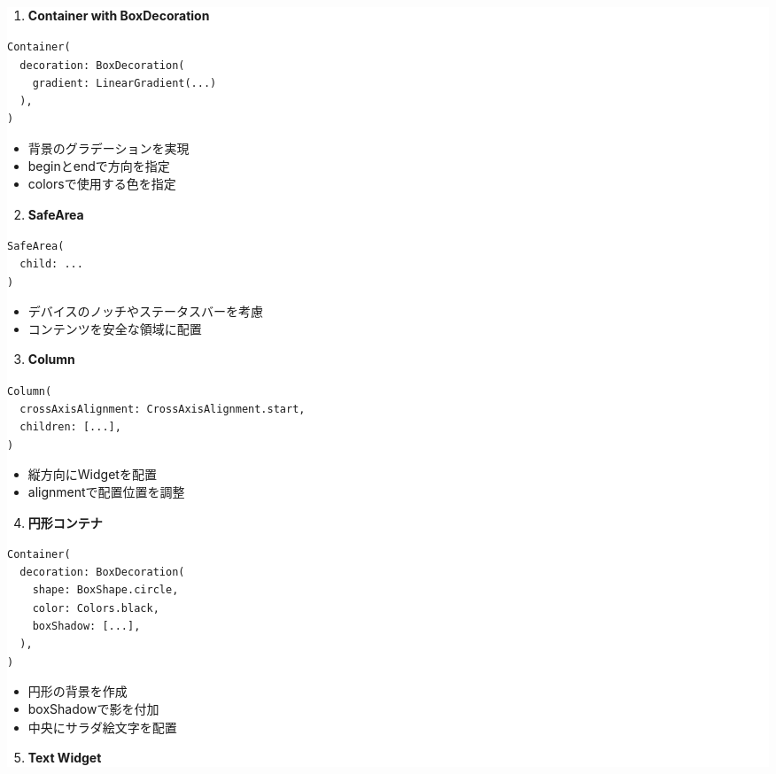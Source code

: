 1. **Container with BoxDecoration**

```
Container(
  decoration: BoxDecoration(
    gradient: LinearGradient(...)
  ),
)

```

* 背景のグラデーションを実現
* beginとendで方向を指定
* colorsで使用する色を指定

2. **SafeArea**

```
SafeArea(
  child: ...
)

```

* デバイスのノッチやステータスバーを考慮
* コンテンツを安全な領域に配置

3. **Column**

```
Column(
  crossAxisAlignment: CrossAxisAlignment.start,
  children: [...],
)

```

* 縦方向にWidgetを配置
* alignmentで配置位置を調整

4. **円形コンテナ**

```
Container(
  decoration: BoxDecoration(
    shape: BoxShape.circle,
    color: Colors.black,
    boxShadow: [...],
  ),
)

```

* 円形の背景を作成
* boxShadowで影を付加
* 中央にサラダ絵文字を配置

5. **Text Widget**
